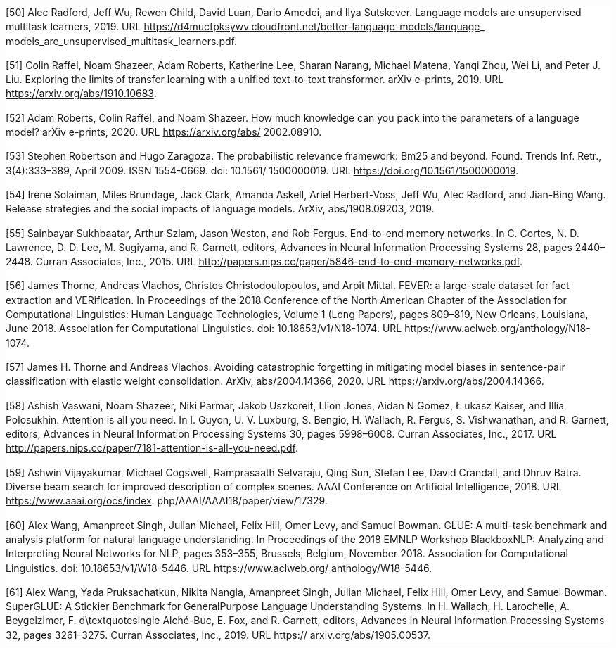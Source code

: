 [50] Alec Radford, Jeff Wu, Rewon Child, David Luan, Dario Amodei, and Ilya Sutskever. Language models are unsupervised multitask learners, 2019. URL https://d4mucfpksywv.cloudfront.net/better-language-models/language_ models_are_unsupervised_multitask_learners.pdf.

[51] Colin Raffel, Noam Shazeer, Adam Roberts, Katherine Lee, Sharan Narang, Michael Matena, Yanqi Zhou, Wei Li, and Peter J. Liu. Exploring the limits of transfer learning with a unified text-to-text transformer. arXiv e-prints, 2019. URL https://arxiv.org/abs/1910.10683.

[52] Adam Roberts, Colin Raffel, and Noam Shazeer. How much knowledge can you pack into the parameters of a language model? arXiv e-prints, 2020. URL https://arxiv.org/abs/ 2002.08910.

[53] Stephen Robertson and Hugo Zaragoza. The probabilistic relevance framework: Bm25 and beyond. Found. Trends Inf. Retr., 3(4):333–389, April 2009. ISSN 1554-0669. doi: 10.1561/ 1500000019. URL https://doi.org/10.1561/1500000019.

[54] Irene Solaiman, Miles Brundage, Jack Clark, Amanda Askell, Ariel Herbert-Voss, Jeff Wu, Alec Radford, and Jian-Bing Wang. Release strategies and the social impacts of language models. ArXiv, abs/1908.09203, 2019.

[55] Sainbayar Sukhbaatar, Arthur Szlam, Jason Weston, and Rob Fergus. End-to-end memory networks. In C. Cortes, N. D. Lawrence, D. D. Lee, M. Sugiyama, and R. Garnett, editors, Advances in Neural Information Processing Systems 28, pages 2440–2448. Curran Associates, Inc., 2015. URL http://papers.nips.cc/paper/5846-end-to-end-memory-networks.pdf.

[56] James Thorne, Andreas Vlachos, Christos Christodoulopoulos, and Arpit Mittal. FEVER: a large-scale dataset for fact extraction and VERification. In Proceedings of the 2018 Conference of the North American Chapter of the Association for Computational Linguistics: Human Language Technologies, Volume 1 (Long Papers), pages 809–819, New Orleans, Louisiana, June 2018. Association for Computational Linguistics. doi: 10.18653/v1/N18-1074. URL https://www.aclweb.org/anthology/N18-1074.

[57] James H. Thorne and Andreas Vlachos. Avoiding catastrophic forgetting in mitigating model biases in sentence-pair classification with elastic weight consolidation. ArXiv, abs/2004.14366, 2020. URL https://arxiv.org/abs/2004.14366.

[58] Ashish Vaswani, Noam Shazeer, Niki Parmar, Jakob Uszkoreit, Llion Jones, Aidan N Gomez, Ł ukasz Kaiser, and Illia Polosukhin. Attention is all you need. In I. Guyon, U. V. Luxburg, S. Bengio, H. Wallach, R. Fergus, S. Vishwanathan, and R. Garnett, editors, Advances in Neural Information Processing Systems 30, pages 5998–6008. Curran Associates, Inc., 2017. URL http://papers.nips.cc/paper/7181-attention-is-all-you-need.pdf.

[59] Ashwin Vijayakumar, Michael Cogswell, Ramprasaath Selvaraju, Qing Sun, Stefan Lee, David Crandall, and Dhruv Batra. Diverse beam search for improved description of complex scenes. AAAI Conference on Artificial Intelligence, 2018. URL https://www.aaai.org/ocs/index. php/AAAI/AAAI18/paper/view/17329.

[60] Alex Wang, Amanpreet Singh, Julian Michael, Felix Hill, Omer Levy, and Samuel Bowman. GLUE: A multi-task benchmark and analysis platform for natural language understanding. In Proceedings of the 2018 EMNLP Workshop BlackboxNLP: Analyzing and Interpreting Neural Networks for NLP, pages 353–355, Brussels, Belgium, November 2018. Association for Computational Linguistics. doi: 10.18653/v1/W18-5446. URL https://www.aclweb.org/ anthology/W18-5446.

[61] Alex Wang, Yada Pruksachatkun, Nikita Nangia, Amanpreet Singh, Julian Michael, Felix Hill, Omer Levy, and Samuel Bowman. SuperGLUE: A Stickier Benchmark for GeneralPurpose Language Understanding Systems. In H. Wallach, H. Larochelle, A. Beygelzimer, F. d\textquotesingle Alché-Buc, E. Fox, and R. Garnett, editors, Advances in Neural Information Processing Systems 32, pages 3261–3275. Curran Associates, Inc., 2019. URL https:// arxiv.org/abs/1905.00537.

